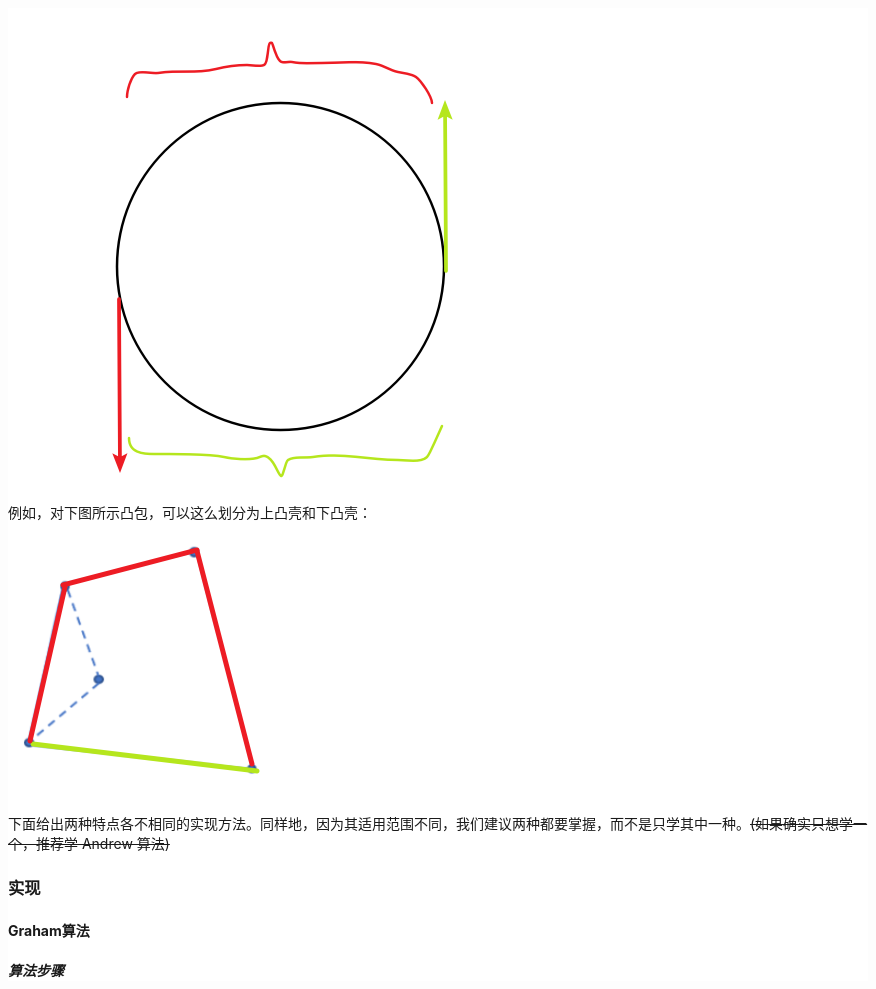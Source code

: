 ![image-20220322122540551](img/image-20220322122540551.png)

例如，对下图所示凸包，可以这么划分为上凸壳和下凸壳：

![image-20220322122626566](img/image-20220322122626566.png)

下面给出两种特点各不相同的实现方法。同样地，因为其适用范围不同，我们建议两种都要掌握，而不是只学其中一种。~~(如果确实只想学一个，推荐学 Andrew 算法)~~



### 实现

#### Graham算法

##### 算法步骤
